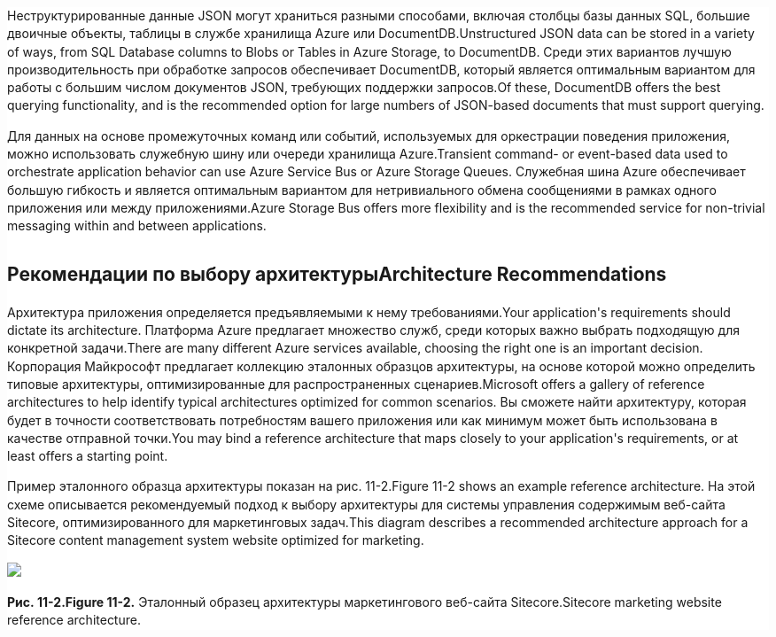 <span data-ttu-id="7b7c3-212">Неструктурированные данные JSON могут храниться разными способами, включая столбцы базы данных SQL, большие двоичные объекты, таблицы в службе хранилища Azure или DocumentDB.</span><span class="sxs-lookup"><span data-stu-id="7b7c3-212">Unstructured JSON data can be stored in a variety of ways, from SQL Database columns to Blobs or Tables in Azure Storage, to DocumentDB.</span></span> <span data-ttu-id="7b7c3-213">Среди этих вариантов лучшую производительность при обработке запросов обеспечивает DocumentDB, который является оптимальным вариантом для работы с большим числом документов JSON, требующих поддержки запросов.</span><span class="sxs-lookup"><span data-stu-id="7b7c3-213">Of these, DocumentDB offers the best querying functionality, and is the recommended option for large numbers of JSON-based documents that must support querying.</span></span>

<span data-ttu-id="7b7c3-214">Для данных на основе промежуточных команд или событий, используемых для оркестрации поведения приложения, можно использовать служебную шину или очереди хранилища Azure.</span><span class="sxs-lookup"><span data-stu-id="7b7c3-214">Transient command- or event-based data used to orchestrate application behavior can use Azure Service Bus or Azure Storage Queues.</span></span> <span data-ttu-id="7b7c3-215">Служебная шина Azure обеспечивает большую гибкость и является оптимальным вариантом для нетривиального обмена сообщениями в рамках одного приложения или между приложениями.</span><span class="sxs-lookup"><span data-stu-id="7b7c3-215">Azure Storage Bus offers more flexibility and is the recommended service for non-trivial messaging within and between applications.</span></span>

## <a name="architecture-recommendations"></a><span data-ttu-id="7b7c3-216">Рекомендации по выбору архитектуры</span><span class="sxs-lookup"><span data-stu-id="7b7c3-216">Architecture Recommendations</span></span>

<span data-ttu-id="7b7c3-217">Архитектура приложения определяется предъявляемыми к нему требованиями.</span><span class="sxs-lookup"><span data-stu-id="7b7c3-217">Your application's requirements should dictate its architecture.</span></span> <span data-ttu-id="7b7c3-218">Платформа Azure предлагает множество служб, среди которых важно выбрать подходящую для конкретной задачи.</span><span class="sxs-lookup"><span data-stu-id="7b7c3-218">There are many different Azure services available, choosing the right one is an important decision.</span></span> <span data-ttu-id="7b7c3-219">Корпорация Майкрософт предлагает коллекцию эталонных образцов архитектуры, на основе которой можно определить типовые архитектуры, оптимизированные для распространенных сценариев.</span><span class="sxs-lookup"><span data-stu-id="7b7c3-219">Microsoft offers a gallery of reference architectures to help identify typical architectures optimized for common scenarios.</span></span> <span data-ttu-id="7b7c3-220">Вы сможете найти архитектуру, которая будет в точности соответствовать потребностям вашего приложения или как минимум может быть использована в качестве отправной точки.</span><span class="sxs-lookup"><span data-stu-id="7b7c3-220">You may bind a reference architecture that maps closely to your application's requirements, or at least offers a starting point.</span></span>

<span data-ttu-id="7b7c3-221">Пример эталонного образца архитектуры показан на рис. 11-2.</span><span class="sxs-lookup"><span data-stu-id="7b7c3-221">Figure 11-2 shows an example reference architecture.</span></span> <span data-ttu-id="7b7c3-222">На этой схеме описывается рекомендуемый подход к выбору архитектуры для системы управления содержимым веб-сайта Sitecore, оптимизированного для маркетинговых задач.</span><span class="sxs-lookup"><span data-stu-id="7b7c3-222">This diagram describes a recommended architecture approach for a Sitecore content management system website optimized for marketing.</span></span>

![](./media/image11-2.png)

<span data-ttu-id="7b7c3-223">**Рис. 11-2.**</span><span class="sxs-lookup"><span data-stu-id="7b7c3-223">**Figure 11-2.**</span></span> <span data-ttu-id="7b7c3-224">Эталонный образец архитектуры маркетингового веб-сайта Sitecore.</span><span class="sxs-lookup"><span data-stu-id="7b7c3-224">Sitecore marketing website reference architecture.</span></span>

